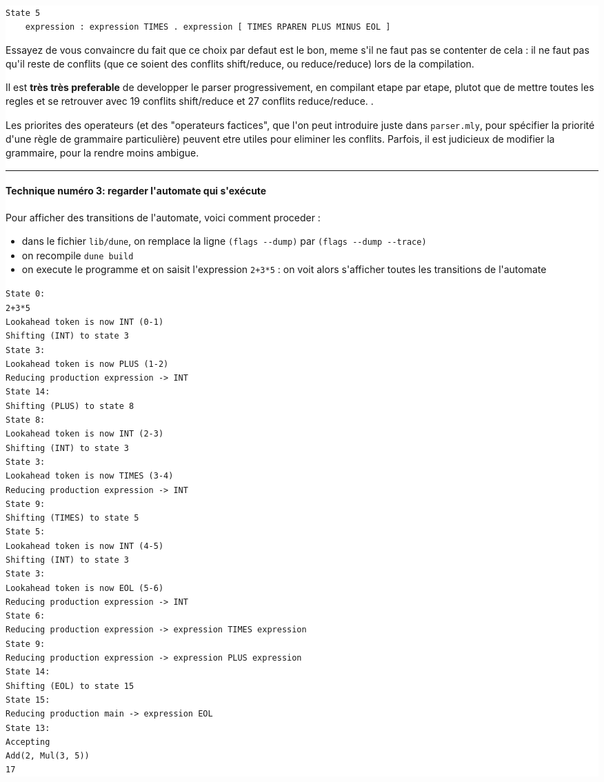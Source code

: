 ```
State 5
	expression : expression TIMES . expression [ TIMES RPAREN PLUS MINUS EOL ]
```


Essayez de vous convaincre du fait que ce choix par defaut est le bon, meme s'il ne faut pas se contenter de cela : il ne faut pas qu'il reste de conflits (que ce soient des conflits shift/reduce, ou reduce/reduce) lors de la compilation.

Il est **très très preferable** de developper le parser progressivement, en compilant etape par etape, plutot que de mettre toutes les regles et se retrouver avec 19 conflits shift/reduce et 27 conflits reduce/reduce. .

Les priorites des operateurs (et des "operateurs factices", que l'on peut introduire juste dans `parser.mly`, pour spécifier la priorité d'une règle de grammaire particulière) peuvent etre utiles pour eliminer les conflits. Parfois, il est judicieux de modifier la grammaire, pour la rendre moins ambigue.

------------------------------------------------------------------------

#### Technique numéro 3: regarder l'automate qui s'exécute 
Pour afficher des transitions de l'automate, voici comment proceder :

* dans le fichier `lib/dune`, on remplace la ligne `(flags --dump)` par `(flags --dump --trace)`
* on recompile `dune build`
* on execute le programme et on saisit l'expression `2+3*5` : on voit alors s'afficher toutes les transitions de l'automate


```
State 0:
2+3*5
Lookahead token is now INT (0-1)
Shifting (INT) to state 3
State 3:
Lookahead token is now PLUS (1-2)
Reducing production expression -> INT
State 14:
Shifting (PLUS) to state 8
State 8:
Lookahead token is now INT (2-3)
Shifting (INT) to state 3
State 3:
Lookahead token is now TIMES (3-4)
Reducing production expression -> INT
State 9:
Shifting (TIMES) to state 5
State 5:
Lookahead token is now INT (4-5)
Shifting (INT) to state 3
State 3:
Lookahead token is now EOL (5-6)
Reducing production expression -> INT
State 6:
Reducing production expression -> expression TIMES expression
State 9:
Reducing production expression -> expression PLUS expression
State 14:
Shifting (EOL) to state 15
State 15:
Reducing production main -> expression EOL
State 13:
Accepting
Add(2, Mul(3, 5))
17
```
